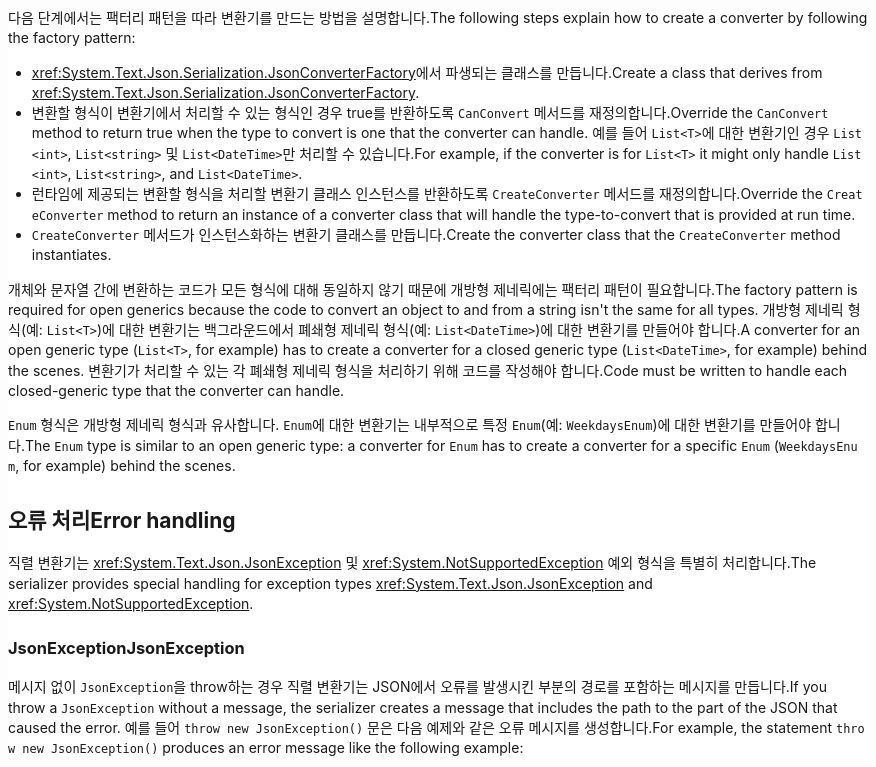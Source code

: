 <span data-ttu-id="81b03-156">다음 단계에서는 팩터리 패턴을 따라 변환기를 만드는 방법을 설명합니다.</span><span class="sxs-lookup"><span data-stu-id="81b03-156">The following steps explain how to create a converter by following the factory pattern:</span></span>

* <span data-ttu-id="81b03-157"><xref:System.Text.Json.Serialization.JsonConverterFactory>에서 파생되는 클래스를 만듭니다.</span><span class="sxs-lookup"><span data-stu-id="81b03-157">Create a class that derives from <xref:System.Text.Json.Serialization.JsonConverterFactory>.</span></span>
* <span data-ttu-id="81b03-158">변환할 형식이 변환기에서 처리할 수 있는 형식인 경우 true를 반환하도록 `CanConvert` 메서드를 재정의합니다.</span><span class="sxs-lookup"><span data-stu-id="81b03-158">Override the `CanConvert` method to return true when the type to convert is one that the converter can handle.</span></span> <span data-ttu-id="81b03-159">예를 들어 `List<T>`에 대한 변환기인 경우 `List<int>`, `List<string>` 및 `List<DateTime>`만 처리할 수 있습니다.</span><span class="sxs-lookup"><span data-stu-id="81b03-159">For example, if the converter is for `List<T>` it might only handle `List<int>`, `List<string>`, and `List<DateTime>`.</span></span>
* <span data-ttu-id="81b03-160">런타임에 제공되는 변환할 형식을 처리할 변환기 클래스 인스턴스를 반환하도록 `CreateConverter` 메서드를 재정의합니다.</span><span class="sxs-lookup"><span data-stu-id="81b03-160">Override the `CreateConverter` method to return an instance of a converter class that will handle the type-to-convert that is provided at run time.</span></span>
* <span data-ttu-id="81b03-161">`CreateConverter` 메서드가 인스턴스화하는 변환기 클래스를 만듭니다.</span><span class="sxs-lookup"><span data-stu-id="81b03-161">Create the converter class that the `CreateConverter` method instantiates.</span></span>

<span data-ttu-id="81b03-162">개체와 문자열 간에 변환하는 코드가 모든 형식에 대해 동일하지 않기 때문에 개방형 제네릭에는 팩터리 패턴이 필요합니다.</span><span class="sxs-lookup"><span data-stu-id="81b03-162">The factory pattern is required for open generics because the code to convert an object to and from a string isn't the same for all types.</span></span> <span data-ttu-id="81b03-163">개방형 제네릭 형식(예: `List<T>`)에 대한 변환기는 백그라운드에서 폐쇄형 제네릭 형식(예: `List<DateTime>`)에 대한 변환기를 만들어야 합니다.</span><span class="sxs-lookup"><span data-stu-id="81b03-163">A converter for an open generic type (`List<T>`, for example) has to create a converter for a closed generic type (`List<DateTime>`, for example) behind the scenes.</span></span> <span data-ttu-id="81b03-164">변환기가 처리할 수 있는 각 폐쇄형 제네릭 형식을 처리하기 위해 코드를 작성해야 합니다.</span><span class="sxs-lookup"><span data-stu-id="81b03-164">Code must be written to handle each closed-generic type that the converter can handle.</span></span>

<span data-ttu-id="81b03-165">`Enum` 형식은 개방형 제네릭 형식과 유사합니다. `Enum`에 대한 변환기는 내부적으로 특정 `Enum`(예: `WeekdaysEnum`)에 대한 변환기를 만들어야 합니다.</span><span class="sxs-lookup"><span data-stu-id="81b03-165">The `Enum` type is similar to an open generic type: a converter for `Enum` has to create a converter for a specific `Enum` (`WeekdaysEnum`, for example) behind the scenes.</span></span>

## <a name="error-handling"></a><span data-ttu-id="81b03-166">오류 처리</span><span class="sxs-lookup"><span data-stu-id="81b03-166">Error handling</span></span>

<span data-ttu-id="81b03-167">직렬 변환기는 <xref:System.Text.Json.JsonException> 및 <xref:System.NotSupportedException> 예외 형식을 특별히 처리합니다.</span><span class="sxs-lookup"><span data-stu-id="81b03-167">The serializer provides special handling for exception types <xref:System.Text.Json.JsonException> and <xref:System.NotSupportedException>.</span></span>

### <a name="jsonexception"></a><span data-ttu-id="81b03-168">JsonException</span><span class="sxs-lookup"><span data-stu-id="81b03-168">JsonException</span></span>

<span data-ttu-id="81b03-169">메시지 없이 `JsonException`을 throw하는 경우 직렬 변환기는 JSON에서 오류를 발생시킨 부분의 경로를 포함하는 메시지를 만듭니다.</span><span class="sxs-lookup"><span data-stu-id="81b03-169">If you throw a `JsonException` without a message, the serializer creates a message that includes the path to the part of the JSON that caused the error.</span></span> <span data-ttu-id="81b03-170">예를 들어 `throw new JsonException()` 문은 다음 예제와 같은 오류 메시지를 생성합니다.</span><span class="sxs-lookup"><span data-stu-id="81b03-170">For example, the statement `throw new JsonException()` produces an error message like the following example:</span></span>
